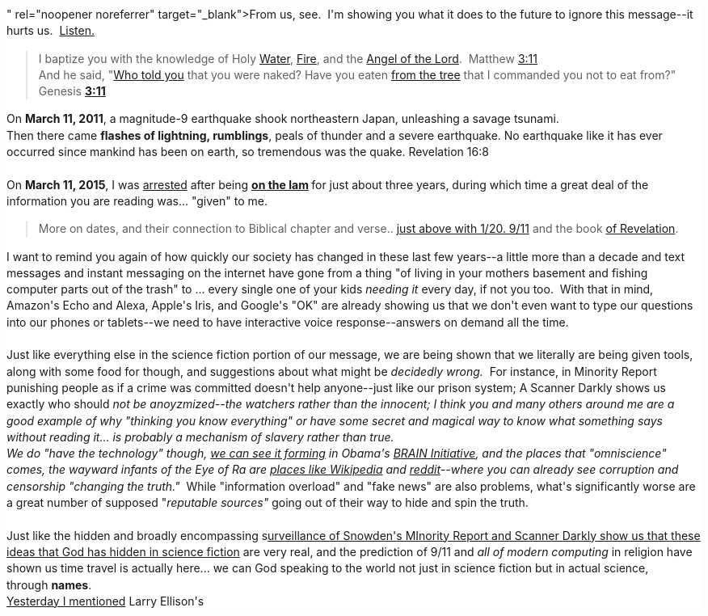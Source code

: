 " rel="noopener noreferrer" target="_blank">From us, see.</a>&nbsp; I'm showing you what it does to the future to ignore this message--it hurts us. &nbsp;<a href="https://www.youtube.com/watch?v=T-ZS8kOqkI8" rel="noopener noreferrer" target="_blank">Listen.</a></div><div></div></div><blockquote><div>I baptize you with the knowledge of Holy&nbsp;<a href="https://fromthemachine.org/MIDAS.html" rel="noopener noreferrer" target="_blank">Water</a>,&nbsp;<a href="./bygod3.html" rel="noopener noreferrer" target="_blank">Fire</a>, and the&nbsp;<a href="https://www.facebook.com/photo.php?fbid=10154283229013420&amp;set=a.10154283230918420&amp;type=3&amp;theater" rel="noopener noreferrer" target="_blank">Angel of the Lord</a>.&nbsp; Matthew&nbsp;<a href="https://fromthemachine.org/sendgrid/number41.html" rel="noopener noreferrer" target="_blank">3:11</a></div><div></div><div>And he said, "<a href="https://www.biblegateway.com/passage/?search=Isaiah+20" rel="noopener noreferrer" target="_blank">Who told you</a>&nbsp;that you were naked? Have you eaten&nbsp;<a href="https://en.wikipedia.org/wiki/The_Emperor's_New_Clothes" rel="noopener noreferrer" target="_blank">from the tree</a>&nbsp;that I commanded you not to eat from?" Genesis&nbsp;<strong><a href="https://en.wikipedia.org/wiki/Matthew_3:11" rel="noopener noreferrer" target="_blank">3:11</a></strong></div></blockquote><div><div></div><div><div>On&nbsp;<strong>March 11, 2011</strong>, a magnitude-9 earthquake shook northeastern Japan, unleashing a savage tsunami.&nbsp;</div><div></div><div>Then there came&nbsp;<strong>flashes of lightning, rumblings</strong>, peals of thunder and a severe earthquake. No earthquake like it has ever occurred since mankind has been on earth, so tremendous was the quake. Revelation 16:8<br /><br /></div></div><div></div><div>On&nbsp;<strong>March 11, 2015</strong>, I was&nbsp;<a href="https://www.facebook.com/admdbrn/media_set?set=a.10154283230918420.772308419&amp;type=3" rel="noopener noreferrer" target="_blank">arrested</a>&nbsp;after being&nbsp;<strong><a href="./the_lamb_of_god.html" rel="noopener noreferrer" target="_blank">on the lam</a>&nbsp;</strong>for just about three years, during which time a great deal of the information you are reading was... "given" to me.</div><div></div></div><blockquote>More on dates, and their connection to Biblical chapter and verse..&nbsp;<a href="./bygod3.html" rel="noopener noreferrer" target="_blank">just above with 1/20. 9/11</a>&nbsp;and the book&nbsp;<a href="https://fromthemachine.org/TORCH.html" rel="noopener noreferrer" target="_blank">of Revelation</a>.</blockquote><div><div></div><div>I want to remind you again of how quickly our society has changed in these last few years--a little more than a decade and text messages and instant messaging on the internet have gone from a thing "of living in your mothers basement and fishing computer parts out of the trash" to ... every single one of your kids&nbsp;<em>needing it</em>&nbsp;every day, if not you too.&nbsp; With that in mind, Amazon's Echo and Alexa, Apple's Iris, and Google's "OK" are already showing us that we don't even want to type our questions into our phones or tablets--we need to have interactive voice response--answers on demand all the time. <br /><br /></div><div></div><div>Just like everything else in the science fiction portion of our message, we are being shown that we literally are being given tools, along with some food for though, and suggestions about what might be&nbsp;<em>decidedly&nbsp;wrong.</em>&nbsp; For instance, in Minority Report punishing people as if a crime was committed doesn't help anyone--just like our prison system; A Scanner Darkly shows us exactly who should&nbsp;<em>not be anoyzmized--the watchers rather than the innocent; I think you and many others around me are a good example of why "thinking you know everything" or have some secret and magical way to know what something says without reading it... is probably a mechanism of slavery rather than true.</em></div><div></div><div><em>We do "have the technology" though,&nbsp;<a href="https://en.wikipedia.org/w/index.php?title=Special:Contributions/Damonthesis&amp;offset=&amp;limit=500&amp;target=Damonthesis" rel="noopener noreferrer" target="_blank">we can see it forming</a>&nbsp;in Obama's&nbsp;<a href="https://en.wikipedia.org/wiki/BRAIN_Initiative" rel="noopener noreferrer" target="_blank">BRAIN Initiative</a>, and the places that "omniscience" comes, the wayward infants of the Eye of Ra are&nbsp;<a href="https://fromthemachine.org/SIGNAL.html" rel="noopener noreferrer" target="_blank">places like Wikipedia</a>&nbsp;and&nbsp;<a href="http://www.reddit.com/r/C_S_T/comments/5k3sn5/im_adam_the_one_that_knows_hashem_is_a_joke_about/?st=ix9hbgc0&amp;sh=777c0709" rel="noopener noreferrer" target="_blank">reddit</a>--where&nbsp;<wbr></wbr>you can already see&nbsp;corruption and censorship "changing the truth." &nbsp;</em>While "information overload" and "fake news" are also problems, what's significantly worse are a great number of supposed "<em>reputable sources"</em>&nbsp;going out of their way to hide and spin the truth.<br /><br /></div><div></div><div>Just like the hidden and broadly encompassing s<a href="./MINORITY.html" rel="noopener noreferrer" target="_blank">urveillance of Snowden's MInority Report and Scanner Darkly show us that these ideas that God has hidden in science fiction</a>&nbsp;are very real, and the prediction of 9/11 and&nbsp;<em>all of modern computing</em>&nbsp;in religion have shown us time travel is actually here... we can God speaking to the world not just in science fiction but in actual science, through&nbsp;<strong>names</strong>.&nbsp;</div><div></div><div><a href="https://fromthemachine.org/WHOIS.html" rel="noopener noreferrer" target="_blank">Yesterday I mentioned</a>&nbsp;Larry Ellison's